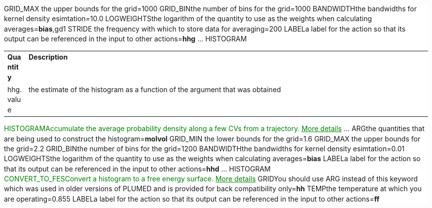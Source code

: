   <span class="plumedtooltip">GRID_MAX<span class="right"> the upper bounds for the grid<i></i></span></span>=1000
  <span class="plumedtooltip">GRID_BIN<span class="right">the number of bins for the grid<i></i></span></span>=1000
  <span class="plumedtooltip">BANDWIDTH<span class="right">the bandwidths for kernel density esimtation<i></i></span></span>=10.0
  <span class="plumedtooltip">LOGWEIGHTS<span class="right">the logarithm of the quantity to use as the weights when calculating averages<i></i></span></span>=<b name="data/t0.855/p0.026-fes/plumed.inpbias">bias</b>,gd1
  <span class="plumedtooltip">STRIDE<span class="right"> the frequency with which to store data for averaging<i></i></span></span>=200
  <span class="plumedtooltip">LABEL<span class="right">a label for the action so that its output can be referenced in the input to other actions<i></i></span></span>=<b name="data/t0.855/p0.026-fes/plumed.inphhg" onclick='showPath("data/t0.855/p0.026-fes/plumed.inp","data/t0.855/p0.026-fes/plumed.inphhg","data/t0.855/p0.026-fes/plumed.inphhg","brown")'>hhg</b>
... HISTOGRAM
<br/><span style="display:none;" id="data/t0.855/p0.026-fes/plumed.inphhg">The HISTOGRAM action with label <b>hhg</b> calculates the following quantities:<table  align="center" frame="void" width="95%" cellpadding="5%"><tr><td width="5%"><b> Quantity </b>  </td><td><b> Description </b> </td></tr><tr><td width="5%">hhg.value</td><td>the estimate of the histogram as a function of the argument that was obtained</td></tr></table></span><span class="plumedtooltip" style="color:green">HISTOGRAM<span class="right">Accumulate the average probability density along a few CVs from a trajectory. <a href="https://www.plumed.org/doc-master/user-doc/html/HISTOGRAM" style="color:green">More details</a><i></i></span></span> ...
  <span class="plumedtooltip">ARG<span class="right">the quantities that are being used to construct the histogram<i></i></span></span>=<b name="data/t0.855/p0.026-fes/plumed.inpmolvol">molvol</b>
  <span class="plumedtooltip">GRID_MIN<span class="right"> the lower bounds for the grid<i></i></span></span>=1.6
  <span class="plumedtooltip">GRID_MAX<span class="right"> the upper bounds for the grid<i></i></span></span>=2.2
  <span class="plumedtooltip">GRID_BIN<span class="right">the number of bins for the grid<i></i></span></span>=1200
  <span class="plumedtooltip">BANDWIDTH<span class="right">the bandwidths for kernel density esimtation<i></i></span></span>=0.01
  <span class="plumedtooltip">LOGWEIGHTS<span class="right">the logarithm of the quantity to use as the weights when calculating averages<i></i></span></span>=<b name="data/t0.855/p0.026-fes/plumed.inpbias">bias</b>
  <span class="plumedtooltip">LABEL<span class="right">a label for the action so that its output can be referenced in the input to other actions<i></i></span></span>=<b name="data/t0.855/p0.026-fes/plumed.inphhd" onclick='showPath("data/t0.855/p0.026-fes/plumed.inp","data/t0.855/p0.026-fes/plumed.inphhd","data/t0.855/p0.026-fes/plumed.inphhd","brown")'>hhd</b>
... HISTOGRAM
<br/><span style="display:none;" id="data/t0.855/p0.026-fes/plumed.inphhd">The HISTOGRAM action with label <b>hhd</b> calculates the following quantities:<table  align="center" frame="void" width="95%" cellpadding="5%"><tr><td width="5%"><b> Quantity </b>  </td><td><b> Description </b> </td></tr><tr><td width="5%">hhd.value</td><td>the estimate of the histogram as a function of the argument that was obtained</td></tr></table></span><span class="plumedtooltip" style="color:green">CONVERT_TO_FES<span class="right">Convert a histogram to a free energy surface. <a href="https://www.plumed.org/doc-master/user-doc/html/CONVERT_TO_FES" style="color:green">More details</a><i></i></span></span> <span class="plumedtooltip">GRID<span class="right">You should use ARG instead of this keyword which was used in older versions of PLUMED and is provided for back compatibility only<i></i></span></span>=<b name="data/t0.855/p0.026-fes/plumed.inphh">hh</b>  <span class="plumedtooltip">TEMP<span class="right">the temperature at which you are operating<i></i></span></span>=0.855 <span class="plumedtooltip">LABEL<span class="right">a label for the action so that its output can be referenced in the input to other actions<i></i></span></span>=<b name="data/t0.855/p0.026-fes/plumed.inpff" onclick='showPath("data/t0.855/p0.026-fes/plumed.inp","data/t0.855/p0.026-fes/plumed.inpff","data/t0.855/p0.026-fes/plumed.inpff","brown")'>ff</b>